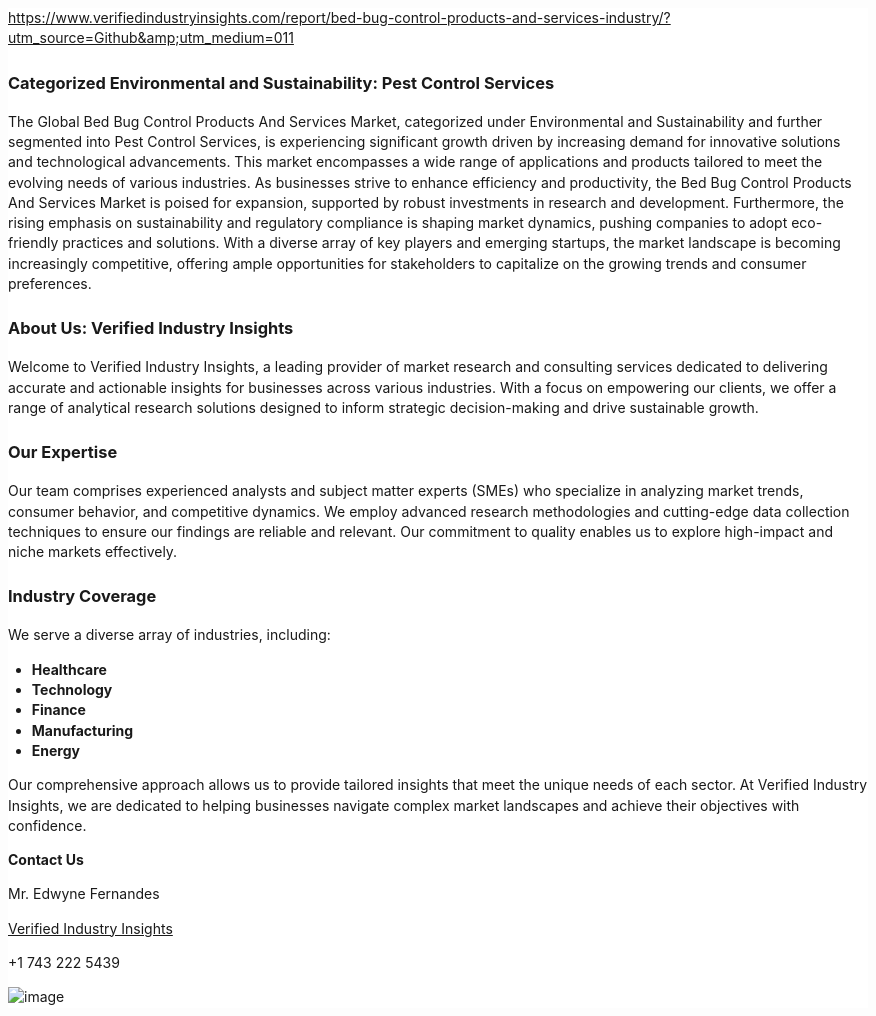 </strong><a href="https://www.verifiedindustryinsights.com/report/bed-bug-control-products-and-services-industry/?utm_source=Github&amp;utm_medium=011">https://www.verifiedindustryinsights.com/report/bed-bug-control-products-and-services-industry/?utm_source=Github&amp;utm_medium=011</a>&nbsp;</p><h3>Categorized Environmental and Sustainability: Pest Control Services </h3><p>The Global Bed Bug Control Products And Services Market, categorized under Environmental and Sustainability and further segmented into Pest Control Services, is experiencing significant growth driven by increasing demand for innovative solutions and technological advancements. This market encompasses a wide range of applications and products tailored to meet the evolving needs of various industries. As businesses strive to enhance efficiency and productivity, the Bed Bug Control Products And Services Market is poised for expansion, supported by robust investments in research and development. Furthermore, the rising emphasis on sustainability and regulatory compliance is shaping market dynamics, pushing companies to adopt eco-friendly practices and solutions. With a diverse array of key players and emerging startups, the market landscape is becoming increasingly competitive, offering ample opportunities for stakeholders to capitalize on the growing trends and consumer preferences.</p><h3>About Us: Verified Industry Insights</h3><p>Welcome to Verified Industry Insights, a leading provider of market research and consulting services dedicated to delivering accurate and actionable insights for businesses across various industries. With a focus on empowering our clients, we offer a range of analytical research solutions designed to inform strategic decision-making and drive sustainable growth.</p><h3>Our Expertise</h3><p>Our team comprises experienced analysts and subject matter experts (SMEs) who specialize in analyzing market trends, consumer behavior, and competitive dynamics. We employ advanced research methodologies and cutting-edge data collection techniques to ensure our findings are reliable and relevant. Our commitment to quality enables us to explore high-impact and niche markets effectively.</p><h3>Industry Coverage</h3><p>We serve a diverse array of industries, including:</p><ul><li><strong>Healthcare</strong></li><li><strong>Technology</strong></li><li><strong>Finance</strong></li><li><strong>Manufacturing</strong></li><li><strong>Energy</strong></li></ul><p>Our comprehensive approach allows us to provide tailored insights that meet the unique needs of each sector. At Verified Industry Insights, we are dedicated to helping businesses navigate complex market landscapes and achieve their objectives with confidence.</p><p><strong>Contact Us</strong></p><p>Mr. Edwyne Fernandes</p><p><a href="https://www.verifiedindustryinsights.com/">Verified Industry Insights</a></p><p>+1 743 222 5439</p>
![image](https://github.com/user-attachments/assets/597a7215-4cc6-438a-a33e-7cf762d27d65)
